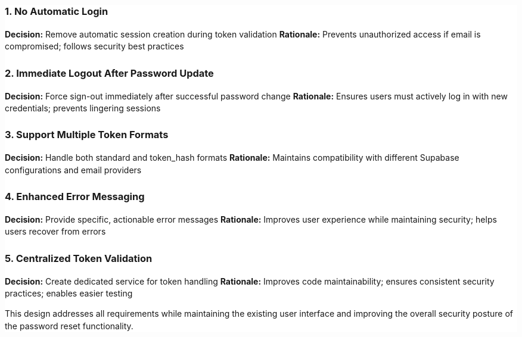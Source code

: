 ### 1. No Automatic Login
**Decision:** Remove automatic session creation during token validation
**Rationale:** Prevents unauthorized access if email is compromised; follows security best practices

### 2. Immediate Logout After Password Update
**Decision:** Force sign-out immediately after successful password change
**Rationale:** Ensures users must actively log in with new credentials; prevents lingering sessions

### 3. Support Multiple Token Formats
**Decision:** Handle both standard and token_hash formats
**Rationale:** Maintains compatibility with different Supabase configurations and email providers

### 4. Enhanced Error Messaging
**Decision:** Provide specific, actionable error messages
**Rationale:** Improves user experience while maintaining security; helps users recover from errors

### 5. Centralized Token Validation
**Decision:** Create dedicated service for token handling
**Rationale:** Improves code maintainability; ensures consistent security practices; enables easier testing

This design addresses all requirements while maintaining the existing user interface and improving the overall security posture of the password reset functionality.